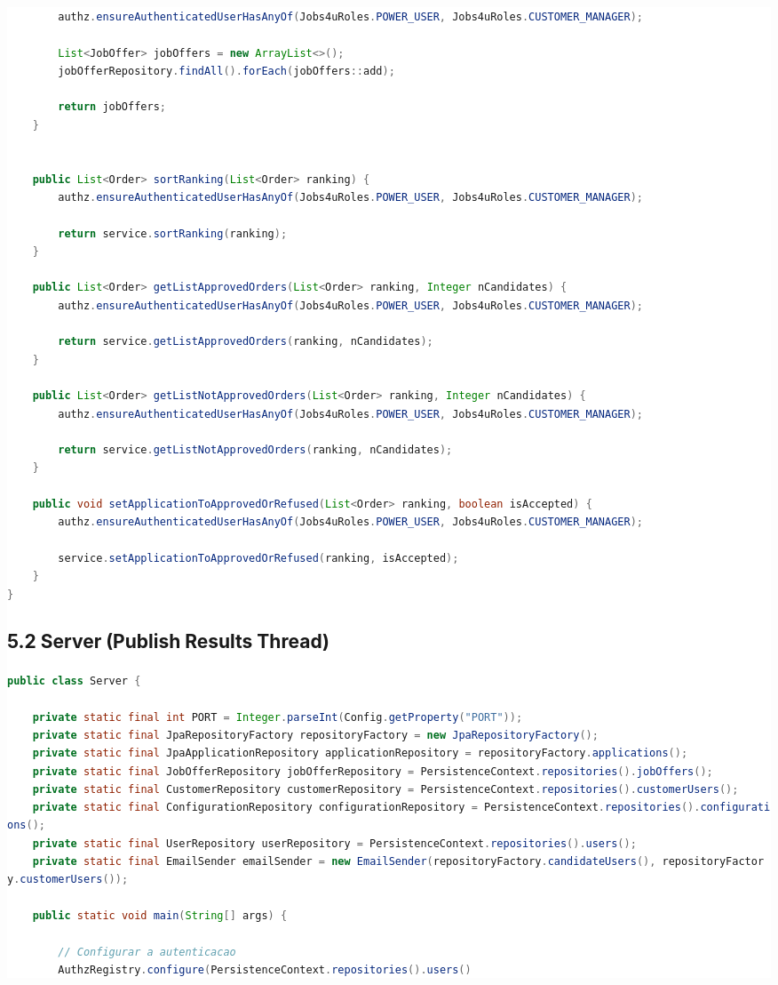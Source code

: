 ```java
        authz.ensureAuthenticatedUserHasAnyOf(Jobs4uRoles.POWER_USER, Jobs4uRoles.CUSTOMER_MANAGER);

        List<JobOffer> jobOffers = new ArrayList<>();
        jobOfferRepository.findAll().forEach(jobOffers::add);

        return jobOffers;
    }


    public List<Order> sortRanking(List<Order> ranking) {
        authz.ensureAuthenticatedUserHasAnyOf(Jobs4uRoles.POWER_USER, Jobs4uRoles.CUSTOMER_MANAGER);

        return service.sortRanking(ranking);
    }

    public List<Order> getListApprovedOrders(List<Order> ranking, Integer nCandidates) {
        authz.ensureAuthenticatedUserHasAnyOf(Jobs4uRoles.POWER_USER, Jobs4uRoles.CUSTOMER_MANAGER);

        return service.getListApprovedOrders(ranking, nCandidates);
    }

    public List<Order> getListNotApprovedOrders(List<Order> ranking, Integer nCandidates) {
        authz.ensureAuthenticatedUserHasAnyOf(Jobs4uRoles.POWER_USER, Jobs4uRoles.CUSTOMER_MANAGER);

        return service.getListNotApprovedOrders(ranking, nCandidates);
    }

    public void setApplicationToApprovedOrRefused(List<Order> ranking, boolean isAccepted) {
        authz.ensureAuthenticatedUserHasAnyOf(Jobs4uRoles.POWER_USER, Jobs4uRoles.CUSTOMER_MANAGER);

        service.setApplicationToApprovedOrRefused(ranking, isAccepted);
    }
}
```

## 5.2 Server (Publish Results Thread)
```java
public class Server {

    private static final int PORT = Integer.parseInt(Config.getProperty("PORT"));
    private static final JpaRepositoryFactory repositoryFactory = new JpaRepositoryFactory();
    private static final JpaApplicationRepository applicationRepository = repositoryFactory.applications();
    private static final JobOfferRepository jobOfferRepository = PersistenceContext.repositories().jobOffers();
    private static final CustomerRepository customerRepository = PersistenceContext.repositories().customerUsers();
    private static final ConfigurationRepository configurationRepository = PersistenceContext.repositories().configurations();
    private static final UserRepository userRepository = PersistenceContext.repositories().users();
    private static final EmailSender emailSender = new EmailSender(repositoryFactory.candidateUsers(), repositoryFactory.customerUsers());

    public static void main(String[] args) {

        // Configurar a autenticacao
        AuthzRegistry.configure(PersistenceContext.repositories().users()
```
